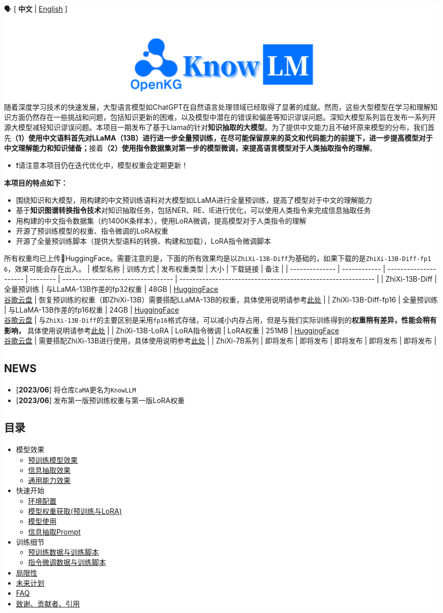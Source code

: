 :speaking_head: \[ **中文** | [English](./README.md) \]
<p align="center">
    <br>
    <img src="./assets/知析 (10).png" width="400" height="120"/>
    <br>
</p>


随着深度学习技术的快速发展，大型语言模型如ChatGPT在自然语言处理领域已经取得了显著的成就。然而，这些大型模型在学习和理解知识方面仍然存在一些挑战和问题，包括知识更新的困难，以及模型中潜在的错误和偏差等知识谬误问题。深知大模型系列旨在发布一系列开源大模型减轻知识谬误问题。本项目一期发布了基于Llama的针对**知识抽取的大模型**。为了提供中文能力且不破坏原来模型的分布，我们首先<b>（1）使用中文语料首先对LLaMA（13B）进行进一步全量预训练，在尽可能保留原来的英文和代码能力的前提下，进一步提高模型对于中文理解能力和知识储备；</b>接着<b>（2）使用指令数据集对第一步的模型微调，来提高语言模型对于人类抽取指令的理解</b>。
- ❗请注意本项目仍在迭代优化中，模型权重会定期更新！

**本项目的特点如下：**

- 围绕知识和大模型，用构建的中文预训练语料对大模型如LLaMA进行全量预训练，提高了模型对于中文的理解能力
- 基于**知识图谱转换指令技术**对知识抽取任务，包括NER、RE、IE进行优化，可以使用人类指令来完成信息抽取任务
- 用构建的中文指令数据集（约1400K条样本），使用LoRA微调，提高模型对于人类指令的理解
- 开源了预训练模型的权重、指令微调的LoRA权重
- 开源了全量预训练脚本（提供大型语料的转换、构建和加载），LoRA指令微调脚本

所有权重均已上传🤗HuggingFace。需要注意的是，下面的所有效果均是以`ZhiXi-13B-Diff`为基础的，如果下载的是`ZhiXi-13B-Diff-fp16`，效果可能会存在出入。
| 模型名称       | 训练方式     | 发布权重类型          | 大小     | 下载链接                           | 备注                                                         |
| -------------- | ------------ | --------------------- | -------- | ---------------------------------- | ------------------------------------------------------------ |
| ZhiXi-13B-Diff | 全量预训练   | 与LLaMA-13B作差的fp32权重 | 48GB     | [HuggingFace](https://huggingface.co/zjunlp/zhixi-13b-diff) <br/> [谷歌云盘](https://drive.google.com/drive/folders/1PZDqZNaBJYQYeON1-9aFBtagktEWAtUK?usp=drive_link) | 恢复预训练的权重（即ZhiXi-13B）需要搭配LLaMA-13B的权重，具体使用说明请参考[此处](#2-2) |
| ZhiXi-13B-Diff-fp16 | 全量预训练   | 与LLaMA-13B作差的fp16权重 | 24GB     | [HuggingFace](https://huggingface.co/zjunlp/zhixi-13b-diff-fp16) <br/> [谷歌云盘]() | 与`ZhiXi-13B-Diff`的主要区别是采用`fp16`格式存储，可以减小内存占用，但是与我们实际训练得到的**权重稍有差异，性能会稍有影响，** 具体使用说明请参考[此处](#2-2) |
| ZhiXi-13B-LoRA | LoRA指令微调 | LoRA权重              | 251MB    | [HuggingFace](https://huggingface.co/zjunlp/zhixi-13b-lora) <br/> [谷歌云盘](https://drive.google.com/drive/folders/1GLyaWIyDIayudrQhb_tJYoNPAUk1xByS?usp=drive_link)  | 需要搭配ZhiXi-13B进行使用，具体使用说明参考[此处](#2-4)          |
| ZhiXi-7B系列   | 即将发布     | 即将发布              | 即将发布 | 即将发布                           | 即将发布                                                     |

## NEWS
- \[**2023/06**\] 将仓库`CaMA`更名为`KnowLLM`
- \[**2023/06**\] 发布第一版预训练权重与第一版LoRA权重

## 目录

- 模型效果
  - [预训练模型效果](#1-1)
  - [信息抽取效果](#1-2)
  - [通用能力效果](#1-3)
- 快速开始
  - [环境配置](#2-1)
  - [模型权重获取(预训练与LoRA)](#2-2)
  - [模型使用](#2-4)
  - [信息抽取Prompt](#2-5)
- 训练细节
  - [预训练数据与训练脚本](#3-1)
  - [指令微调数据与训练脚本](#3-3)
- [局限性](#4)
- [未来计划](#5)
- [FAQ](#6)
- [致谢、贡献者、引用](#7)
